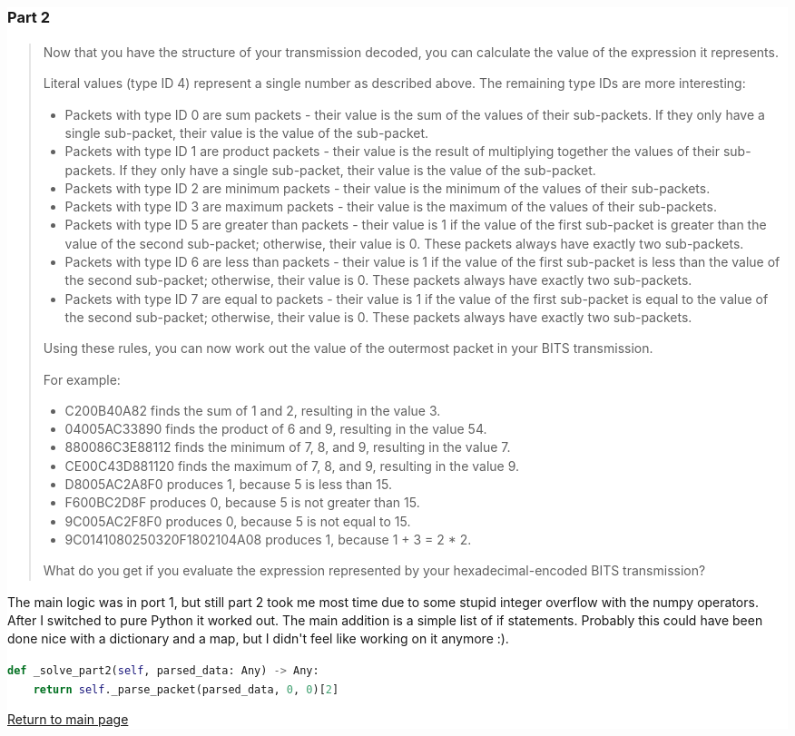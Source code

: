 ### Part 2

> Now that you have the structure of your transmission decoded, you can calculate the value of the expression it represents.
> 
> Literal values (type ID 4) represent a single number as described above. The remaining type IDs are more interesting:
> 
> - Packets with type ID 0 are sum packets - their value is the sum of the values of their sub-packets. If they only have a single sub-packet, their value is the value of the sub-packet.
> - Packets with type ID 1 are product packets - their value is the result of multiplying together the values of their sub-packets. If they only have a single sub-packet, their value is the value of the sub-packet.
> - Packets with type ID 2 are minimum packets - their value is the minimum of the values of their sub-packets.
> - Packets with type ID 3 are maximum packets - their value is the maximum of the values of their sub-packets.
> - Packets with type ID 5 are greater than packets - their value is 1 if the value of the first sub-packet is greater than the value of the second sub-packet; otherwise, their value is 0. These packets always have exactly two sub-packets.
> - Packets with type ID 6 are less than packets - their value is 1 if the value of the first sub-packet is less than the value of the second sub-packet; otherwise, their value is 0. These packets always have exactly two sub-packets.
> - Packets with type ID 7 are equal to packets - their value is 1 if the value of the first sub-packet is equal to the value of the second sub-packet; otherwise, their value is 0. These packets always have exactly two sub-packets.
> 
> Using these rules, you can now work out the value of the outermost packet in your BITS transmission.
> 
> For example:
> 
> - C200B40A82 finds the sum of 1 and 2, resulting in the value 3.
> - 04005AC33890 finds the product of 6 and 9, resulting in the value 54.
> - 880086C3E88112 finds the minimum of 7, 8, and 9, resulting in the value 7.
> - CE00C43D881120 finds the maximum of 7, 8, and 9, resulting in the value 9.
> - D8005AC2A8F0 produces 1, because 5 is less than 15.
> - F600BC2D8F produces 0, because 5 is not greater than 15.
> - 9C005AC2F8F0 produces 0, because 5 is not equal to 15.
> - 9C0141080250320F1802104A08 produces 1, because 1 + 3 = 2 * 2.
> 
> What do you get if you evaluate the expression represented by your hexadecimal-encoded BITS transmission?


 The main logic was in port 1, but still part 2 took me most time due to some stupid integer overflow with the numpy operators. After I switched to pure Python it worked out. The main addition is a simple list of if statements. Probably this could have been done nice with a dictionary and a map, but I didn't feel like working on it anymore :). 
```python
def _solve_part2(self, parsed_data: Any) -> Any:
    return self._parse_packet(parsed_data, 0, 0)[2]
```

[Return to main page](../)